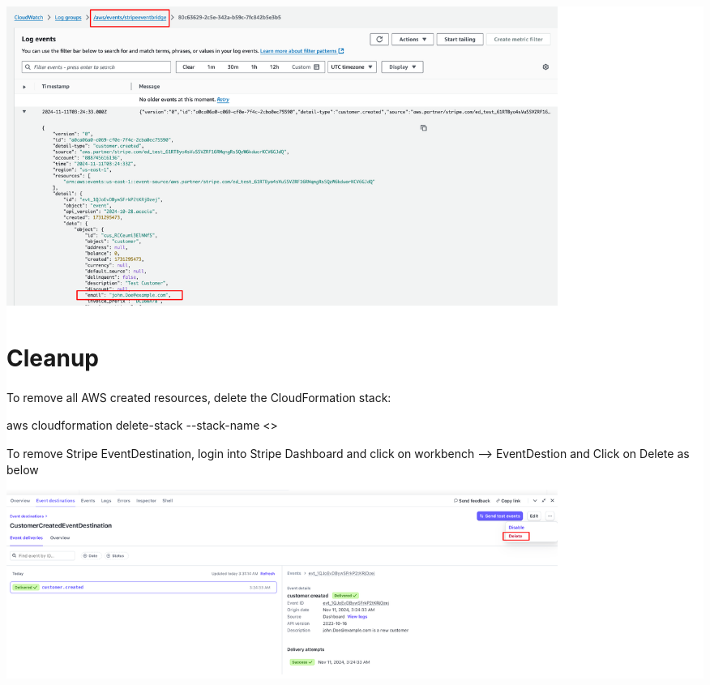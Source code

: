 <img src="images/cwloggroup.png" width="680"/>



# Cleanup
To remove all AWS created resources, delete the CloudFormation stack:

    
aws cloudformation delete-stack --stack-name <<StackName>>

To remove Stripe EventDestination, login into Stripe Dashboard and click on workbench --> EventDestion and Click on Delete as below

<img src="images/deleteeventdestination.png" width="680"/>
    